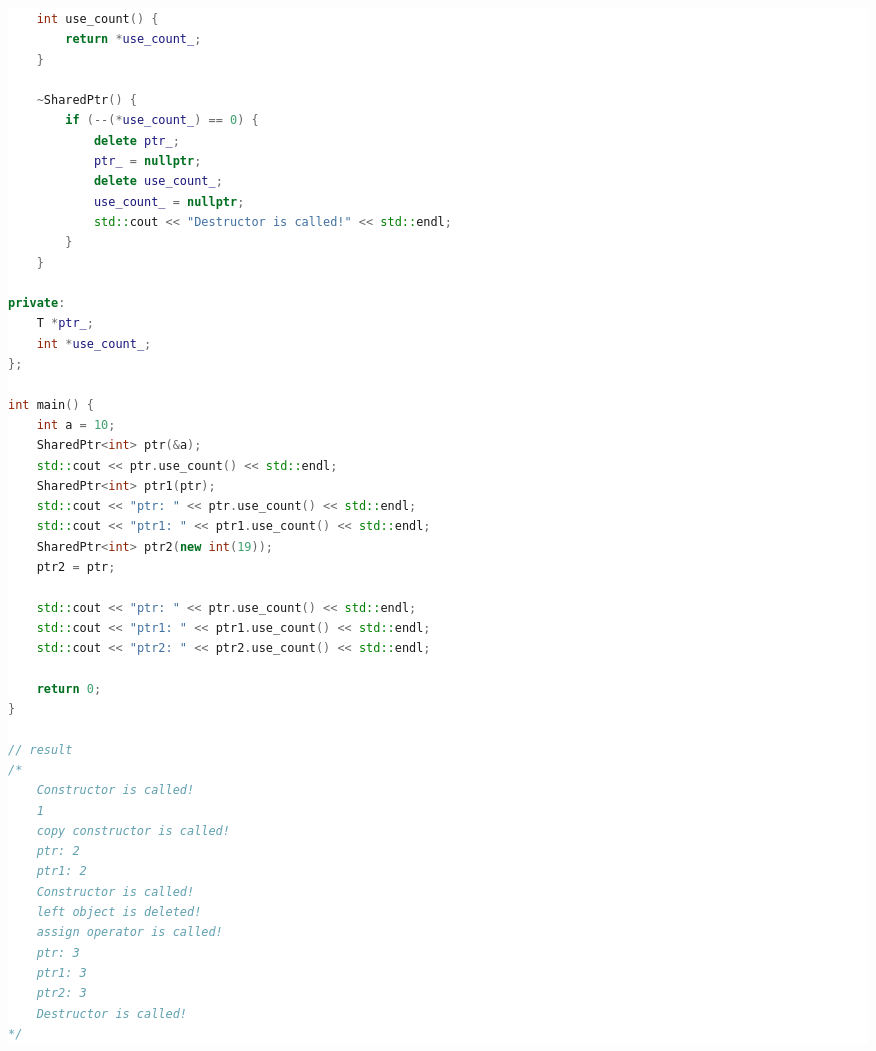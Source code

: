 ```c++
    int use_count() {
        return *use_count_;
    }

    ~SharedPtr() {
        if (--(*use_count_) == 0) {
            delete ptr_;
            ptr_ = nullptr;
            delete use_count_;
            use_count_ = nullptr;
            std::cout << "Destructor is called!" << std::endl;
        }
    }

private:
    T *ptr_;
    int *use_count_;
};

int main() {
    int a = 10;
    SharedPtr<int> ptr(&a);
    std::cout << ptr.use_count() << std::endl;
    SharedPtr<int> ptr1(ptr);
    std::cout << "ptr: " << ptr.use_count() << std::endl;
    std::cout << "ptr1: " << ptr1.use_count() << std::endl;
    SharedPtr<int> ptr2(new int(19));
    ptr2 = ptr;

    std::cout << "ptr: " << ptr.use_count() << std::endl;
    std::cout << "ptr1: " << ptr1.use_count() << std::endl;
    std::cout << "ptr2: " << ptr2.use_count() << std::endl;

    return 0;
}

// result
/*
    Constructor is called!
    1
    copy constructor is called!
    ptr: 2
    ptr1: 2
    Constructor is called!
    left object is deleted!
    assign operator is called!
    ptr: 3
    ptr1: 3
    ptr2: 3
    Destructor is called!
*/
```
